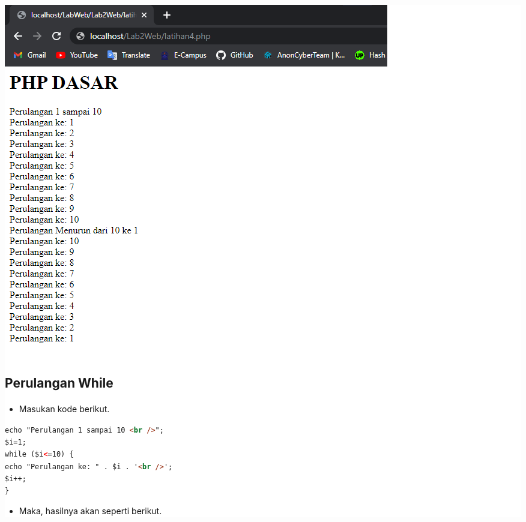 ![Perulangan For](img/perulangan_for.png)

## Perulangan While
- Masukan kode berikut.

```html
echo "Perulangan 1 sampai 10 <br />";
$i=1;
while ($i<=10) {
echo "Perulangan ke: " . $i . '<br />';
$i++;
}
```

- Maka, hasilnya akan seperti berikut.
